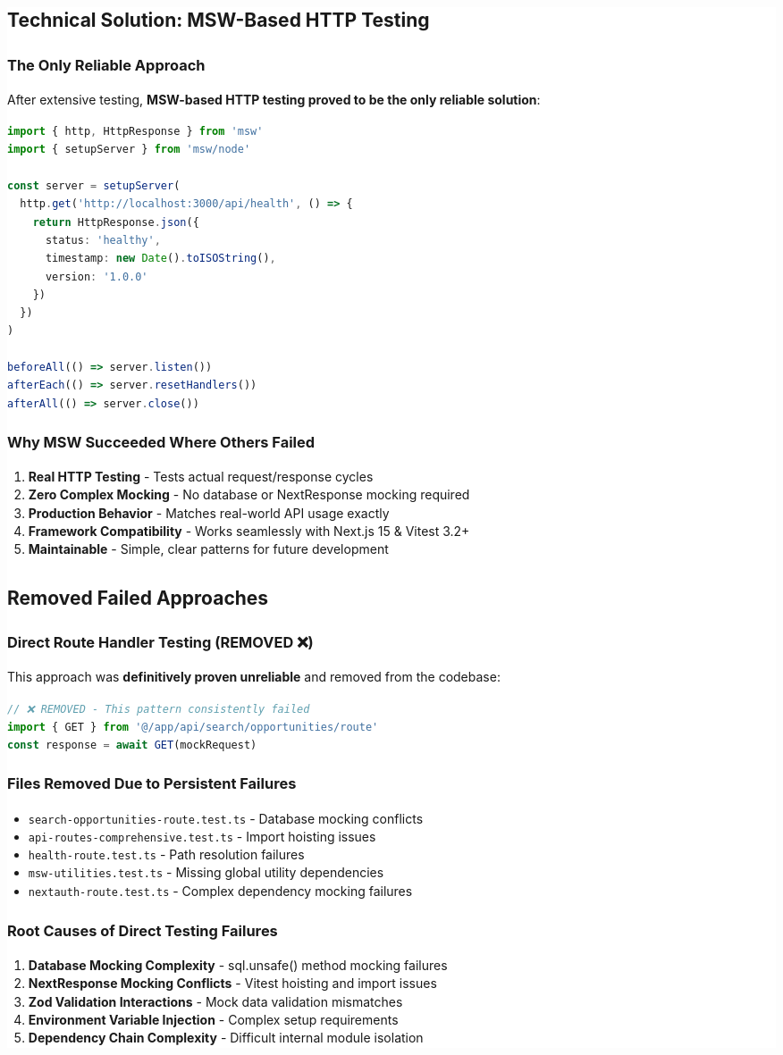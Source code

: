 ## Technical Solution: MSW-Based HTTP Testing

### The Only Reliable Approach
After extensive testing, **MSW-based HTTP testing proved to be the only reliable solution**:

```typescript
import { http, HttpResponse } from 'msw'
import { setupServer } from 'msw/node'

const server = setupServer(
  http.get('http://localhost:3000/api/health', () => {
    return HttpResponse.json({ 
      status: 'healthy',
      timestamp: new Date().toISOString(),
      version: '1.0.0'
    })
  })
)

beforeAll(() => server.listen())
afterEach(() => server.resetHandlers())
afterAll(() => server.close())
```

### Why MSW Succeeded Where Others Failed
1. **Real HTTP Testing** - Tests actual request/response cycles
2. **Zero Complex Mocking** - No database or NextResponse mocking required
3. **Production Behavior** - Matches real-world API usage exactly
4. **Framework Compatibility** - Works seamlessly with Next.js 15 & Vitest 3.2+
5. **Maintainable** - Simple, clear patterns for future development

## Removed Failed Approaches

### Direct Route Handler Testing (REMOVED ❌)
This approach was **definitively proven unreliable** and removed from the codebase:

```typescript
// ❌ REMOVED - This pattern consistently failed
import { GET } from '@/app/api/search/opportunities/route'
const response = await GET(mockRequest)
```

### Files Removed Due to Persistent Failures
- `search-opportunities-route.test.ts` - Database mocking conflicts
- `api-routes-comprehensive.test.ts` - Import hoisting issues  
- `health-route.test.ts` - Path resolution failures
- `msw-utilities.test.ts` - Missing global utility dependencies
- `nextauth-route.test.ts` - Complex dependency mocking failures

### Root Causes of Direct Testing Failures
1. **Database Mocking Complexity** - sql.unsafe() method mocking failures
2. **NextResponse Mocking Conflicts** - Vitest hoisting and import issues
3. **Zod Validation Interactions** - Mock data validation mismatches
4. **Environment Variable Injection** - Complex setup requirements
5. **Dependency Chain Complexity** - Difficult internal module isolation
